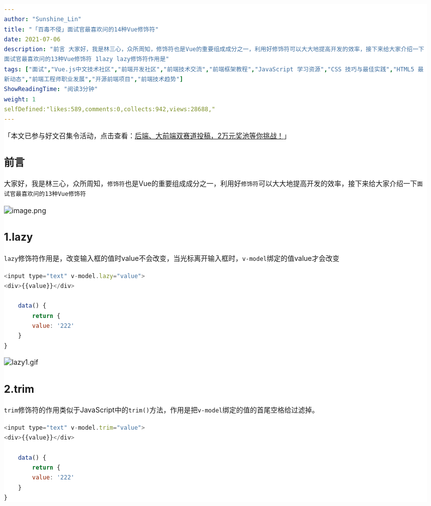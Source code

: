 ```yaml
---
author: "Sunshine_Lin"
title: "「百毒不侵」面试官最喜欢问的14种Vue修饰符"
date: 2021-07-06
description: "前言 大家好，我是林三心，众所周知，修饰符也是Vue的重要组成成分之一，利用好修饰符可以大大地提高开发的效率，接下来给大家介绍一下面试官最喜欢问的13种Vue修饰符 1lazy lazy修饰符作用是"
tags: ["面试","Vue.js中文技术社区","前端开发社区","前端技术交流","前端框架教程","JavaScript 学习资源","CSS 技巧与最佳实践","HTML5 最新动态","前端工程师职业发展","开源前端项目","前端技术趋势"]
ShowReadingTime: "阅读3分钟"
weight: 1
selfDefined:"likes:589,comments:0,collects:942,views:28688,"
---
```

「本文已参与好文召集令活动，点击查看：[后端、大前端双赛道投稿，2万元奖池等你挑战！](https://juejin.cn/post/6978685539985653767 "https://juejin.cn/post/6978685539985653767")」

前言
--

大家好，我是林三心，众所周知，`修饰符`也是Vue的重要组成成分之一，利用好`修饰符`可以大大地提高开发的效率，接下来给大家介绍一下`面试官最喜欢问的13种Vue修饰符`

![image.png](/images/jueJin/b0eac9340c824f5.png)

1.lazy
------

`lazy`修饰符作用是，改变输入框的值时value不会改变，当光标离开输入框时，`v-model`绑定的值value才会改变

```js
<input type="text" v-model.lazy="value">
<div>{{value}}</div>

    data() {
        return {
        value: '222'
    }
}
```

![lazy1.gif](/images/jueJin/746b22195638467.png)

2.trim
------

`trim`修饰符的作用类似于JavaScript中的`trim()`方法，作用是把`v-model`绑定的值的首尾空格给过滤掉。

```js
<input type="text" v-model.trim="value">
<div>{{value}}</div>

    data() {
        return {
        value: '222'
    }
}
```

